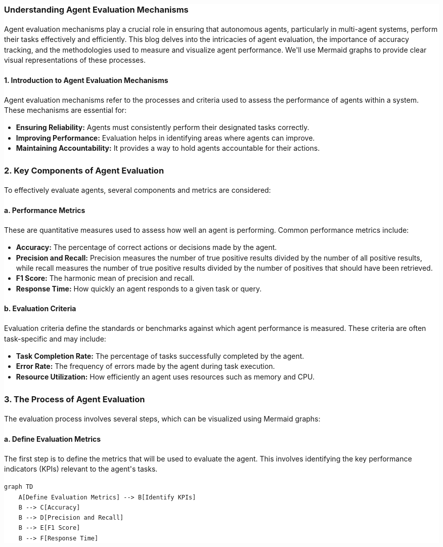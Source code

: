 ### Understanding Agent Evaluation Mechanisms

Agent evaluation mechanisms play a crucial role in ensuring that autonomous agents, particularly in multi-agent systems, perform their tasks effectively and efficiently. This blog delves into the intricacies of agent evaluation, the importance of accuracy tracking, and the methodologies used to measure and visualize agent performance. We'll use Mermaid graphs to provide clear visual representations of these processes.

#### 1. Introduction to Agent Evaluation Mechanisms

Agent evaluation mechanisms refer to the processes and criteria used to assess the performance of agents within a system. These mechanisms are essential for:

- **Ensuring Reliability:** Agents must consistently perform their designated tasks correctly.
- **Improving Performance:** Evaluation helps in identifying areas where agents can improve.
- **Maintaining Accountability:** It provides a way to hold agents accountable for their actions.

### 2. Key Components of Agent Evaluation

To effectively evaluate agents, several components and metrics are considered:

#### a. Performance Metrics

These are quantitative measures used to assess how well an agent is performing. Common performance metrics include:

- **Accuracy:** The percentage of correct actions or decisions made by the agent.
- **Precision and Recall:** Precision measures the number of true positive results divided by the number of all positive results, while recall measures the number of true positive results divided by the number of positives that should have been retrieved.
- **F1 Score:** The harmonic mean of precision and recall.
- **Response Time:** How quickly an agent responds to a given task or query.

#### b. Evaluation Criteria

Evaluation criteria define the standards or benchmarks against which agent performance is measured. These criteria are often task-specific and may include:

- **Task Completion Rate:** The percentage of tasks successfully completed by the agent.
- **Error Rate:** The frequency of errors made by the agent during task execution.
- **Resource Utilization:** How efficiently an agent uses resources such as memory and CPU.

### 3. The Process of Agent Evaluation

The evaluation process involves several steps, which can be visualized using Mermaid graphs:

#### a. Define Evaluation Metrics

The first step is to define the metrics that will be used to evaluate the agent. This involves identifying the key performance indicators (KPIs) relevant to the agent's tasks.

```mermaid
graph TD
    A[Define Evaluation Metrics] --> B[Identify KPIs]
    B --> C[Accuracy]
    B --> D[Precision and Recall]
    B --> E[F1 Score]
    B --> F[Response Time]
```
